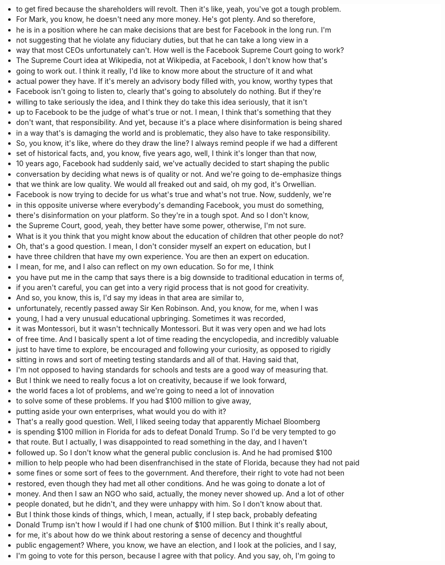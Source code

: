 *  to get fired because the shareholders will revolt. Then it's like, yeah, you've got a tough problem.
*  For Mark, you know, he doesn't need any more money. He's got plenty. And so therefore,
*  he is in a position where he can make decisions that are best for Facebook in the long run. I'm
*  not suggesting that he violate any fiduciary duties, but that he can take a long view in a
*  way that most CEOs unfortunately can't. How well is the Facebook Supreme Court going to work?
*  The Supreme Court idea at Wikipedia, not at Wikipedia, at Facebook, I don't know how that's
*  going to work out. I think it really, I'd like to know more about the structure of it and what
*  actual power they have. If it's merely an advisory body filled with, you know, worthy types that
*  Facebook isn't going to listen to, clearly that's going to absolutely do nothing. But if they're
*  willing to take seriously the idea, and I think they do take this idea seriously, that it isn't
*  up to Facebook to be the judge of what's true or not. I mean, I think that's something that they
*  don't want, that responsibility. And yet, because it's a place where disinformation is being shared
*  in a way that's is damaging the world and is problematic, they also have to take responsibility.
*  So, you know, it's like, where do they draw the line? I always remind people if we had a different
*  set of historical facts, and, you know, five years ago, well, I think it's longer than that now,
*  10 years ago, Facebook had suddenly said, we've actually decided to start shaping the public
*  conversation by deciding what news is of quality or not. And we're going to de-emphasize things
*  that we think are low quality. We would all freaked out and said, oh my god, it's Orwellian.
*  Facebook is now trying to decide for us what's true and what's not true. Now, suddenly, we're
*  in this opposite universe where everybody's demanding Facebook, you must do something,
*  there's disinformation on your platform. So they're in a tough spot. And so I don't know,
*  the Supreme Court, good, yeah, they better have some power, otherwise, I'm not sure.
*  What is it you think that you might know about the education of children that other people do not?
*  Oh, that's a good question. I mean, I don't consider myself an expert on education, but I
*  have three children that have my own experience. You are then an expert on education.
*  I mean, for me, and I also can reflect on my own education. So for me, I think
*  you have put me in the camp that says there is a big downside to traditional education in terms of,
*  if you aren't careful, you can get into a very rigid process that is not good for creativity.
*  And so, you know, this is, I'd say my ideas in that area are similar to,
*  unfortunately, recently passed away Sir Ken Robinson. And, you know, for me, when I was
*  young, I had a very unusual educational upbringing. Sometimes it was recorded,
*  it was Montessori, but it wasn't technically Montessori. But it was very open and we had lots
*  of free time. And I basically spent a lot of time reading the encyclopedia, and incredibly valuable
*  just to have time to explore, be encouraged and following your curiosity, as opposed to rigidly
*  sitting in rows and sort of meeting testing standards and all of that. Having said that,
*  I'm not opposed to having standards for schools and tests are a good way of measuring that.
*  But I think we need to really focus a lot on creativity, because if we look forward,
*  the world faces a lot of problems, and we're going to need a lot of innovation
*  to solve some of these problems. If you had $100 million to give away,
*  putting aside your own enterprises, what would you do with it?
*  That's a really good question. Well, I liked seeing today that apparently Michael Bloomberg
*  is spending $100 million in Florida for ads to defeat Donald Trump. So I'd be very tempted to go
*  that route. But I actually, I was disappointed to read something in the day, and I haven't
*  followed up. So I don't know what the general public conclusion is. And he had promised $100
*  million to help people who had been disenfranchised in the state of Florida, because they had not paid
*  some fines or some sort of fees to the government. And therefore, their right to vote had not been
*  restored, even though they had met all other conditions. And he was going to donate a lot of
*  money. And then I saw an NGO who said, actually, the money never showed up. And a lot of other
*  people donated, but he didn't, and they were unhappy with him. So I don't know about that.
*  But I think those kinds of things, which, I mean, actually, if I step back, probably defeating
*  Donald Trump isn't how I would if I had one chunk of $100 million. But I think it's really about,
*  for me, it's about how do we think about restoring a sense of decency and thoughtful
*  public engagement? Where, you know, we have an election, and I look at the policies, and I say,
*  I'm going to vote for this person, because I agree with that policy. And you say, oh, I'm going to